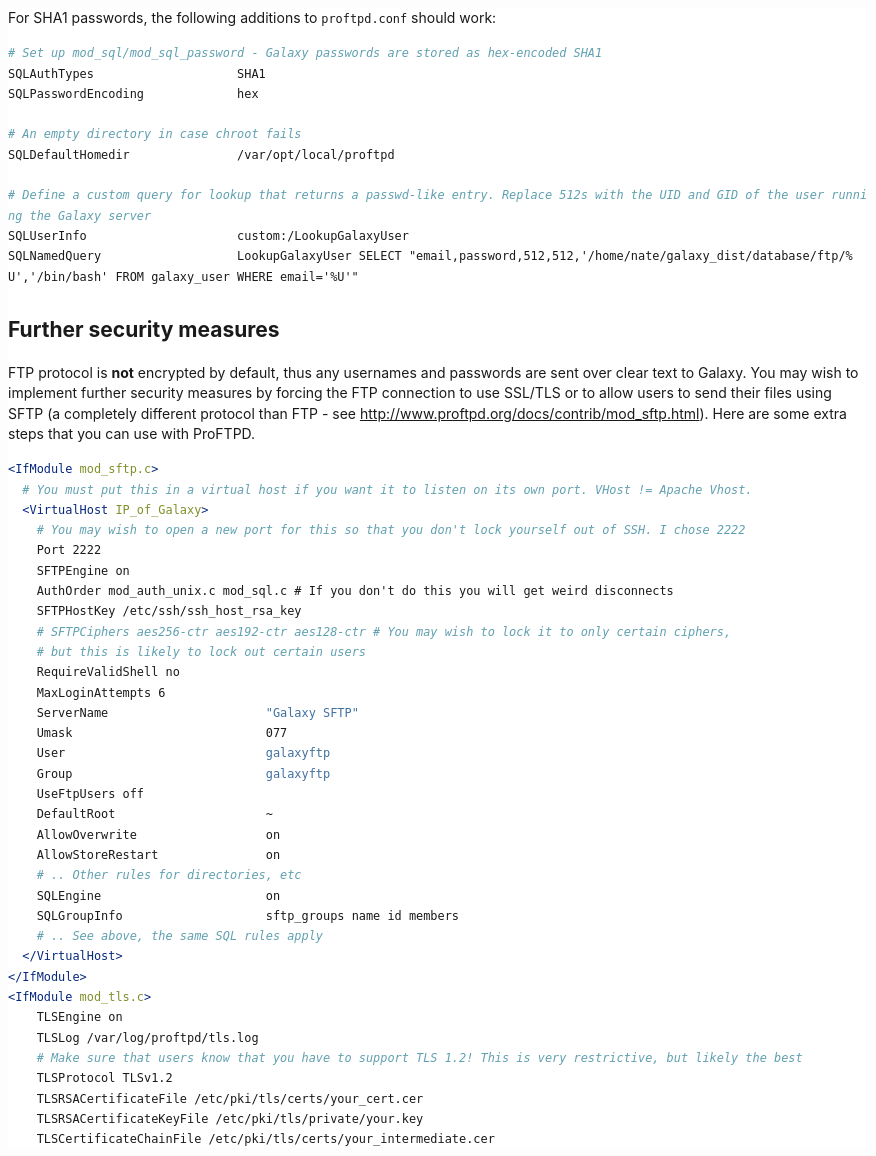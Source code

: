 
For SHA1 passwords, the following additions to `proftpd.conf` should work:

```apache
# Set up mod_sql/mod_sql_password - Galaxy passwords are stored as hex-encoded SHA1
SQLAuthTypes                    SHA1
SQLPasswordEncoding             hex

# An empty directory in case chroot fails
SQLDefaultHomedir               /var/opt/local/proftpd

# Define a custom query for lookup that returns a passwd-like entry. Replace 512s with the UID and GID of the user running the Galaxy server
SQLUserInfo                     custom:/LookupGalaxyUser
SQLNamedQuery                   LookupGalaxyUser SELECT "email,password,512,512,'/home/nate/galaxy_dist/database/ftp/%U','/bin/bash' FROM galaxy_user WHERE email='%U'"
```


## Further security measures

FTP protocol is **not** encrypted by default, thus any usernames and passwords are sent over clear text to Galaxy. You may wish to implement further security measures by forcing the FTP connection to use SSL/TLS or to allow users to send their files using SFTP (a completely different protocol than FTP - see http://www.proftpd.org/docs/contrib/mod_sftp.html). Here are some extra steps that you can use with ProFTPD.

```apache
<IfModule mod_sftp.c>
  # You must put this in a virtual host if you want it to listen on its own port. VHost != Apache Vhost.
  <VirtualHost IP_of_Galaxy> 
    # You may wish to open a new port for this so that you don't lock yourself out of SSH. I chose 2222
    Port 2222 
    SFTPEngine on
    AuthOrder mod_auth_unix.c mod_sql.c # If you don't do this you will get weird disconnects
    SFTPHostKey /etc/ssh/ssh_host_rsa_key
    # SFTPCiphers aes256-ctr aes192-ctr aes128-ctr # You may wish to lock it to only certain ciphers, 
    # but this is likely to lock out certain users
    RequireValidShell no
    MaxLoginAttempts 6
    ServerName                      "Galaxy SFTP"
    Umask                           077
    User                            galaxyftp
    Group                           galaxyftp
    UseFtpUsers off
    DefaultRoot                     ~
    AllowOverwrite                  on
    AllowStoreRestart               on
    # .. Other rules for directories, etc
    SQLEngine                       on
    SQLGroupInfo                    sftp_groups name id members
    # .. See above, the same SQL rules apply
  </VirtualHost>
</IfModule>
<IfModule mod_tls.c>
    TLSEngine on
    TLSLog /var/log/proftpd/tls.log
    # Make sure that users know that you have to support TLS 1.2! This is very restrictive, but likely the best
    TLSProtocol TLSv1.2
    TLSRSACertificateFile /etc/pki/tls/certs/your_cert.cer
    TLSRSACertificateKeyFile /etc/pki/tls/private/your.key
    TLSCertificateChainFile /etc/pki/tls/certs/your_intermediate.cer
```